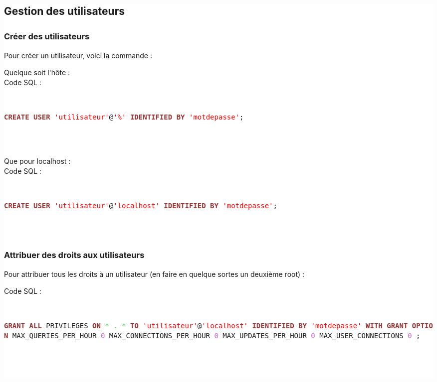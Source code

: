 </div>

## Gestion des utilisateurs

### Créer des utilisateurs

Pour créer un utilisateur, voici la commande :  

Quelque soit l'hôte :  
<span class="formatter-code">Code SQL :</span>

<div class="code">

<pre style="display:inline;">

<pre class="sql" style="font-family:monospace;"><span style="color: #993333; font-weight: bold;">CREATE</span> <span style="color: #993333; font-weight: bold;">USER</span> <span style="color: #ff0000;">'utilisateur'</span>@<span style="color: #ff0000;">'%'</span> <span style="color: #993333; font-weight: bold;">IDENTIFIED</span> <span style="color: #993333; font-weight: bold;">BY</span> <span style="color: #ff0000;">'motdepasse'</span>;</pre>

</pre>

</div>

Que pour localhost :  
<span class="formatter-code">Code SQL :</span>

<div class="code">

<pre style="display:inline;">

<pre class="sql" style="font-family:monospace;"><span style="color: #993333; font-weight: bold;">CREATE</span> <span style="color: #993333; font-weight: bold;">USER</span> <span style="color: #ff0000;">'utilisateur'</span>@<span style="color: #ff0000;">'localhost'</span> <span style="color: #993333; font-weight: bold;">IDENTIFIED</span> <span style="color: #993333; font-weight: bold;">BY</span> <span style="color: #ff0000;">'motdepasse'</span>;</pre>

</pre>

</div>

### Attribuer des droits aux utilisateurs

Pour attribuer tous les droits à un utilisateur (en faire en quelque sortes un deuxième root) :  

<span class="formatter-code">Code SQL :</span>

<div class="code">

<pre style="display:inline;">

<pre class="sql" style="font-family:monospace;"><span style="color: #993333; font-weight: bold;">GRANT</span> <span style="color: #993333; font-weight: bold;">ALL</span> PRIVILEGES <span style="color: #993333; font-weight: bold;">ON</span> <span style="color: #66cc66;">*</span> <span style="color: #66cc66;">.</span> <span style="color: #66cc66;">*</span> <span style="color: #993333; font-weight: bold;">TO</span> <span style="color: #ff0000;">'utilisateur'</span>@<span style="color: #ff0000;">'localhost'</span> <span style="color: #993333; font-weight: bold;">IDENTIFIED</span> <span style="color: #993333; font-weight: bold;">BY</span> <span style="color: #ff0000;">'motdepasse'</span> <span style="color: #993333; font-weight: bold;">WITH</span> <span style="color: #993333; font-weight: bold;">GRANT</span> <span style="color: #993333; font-weight: bold;">OPTION</span> MAX_QUERIES_PER_HOUR <span style="color: #cc66cc;">0</span> MAX_CONNECTIONS_PER_HOUR <span style="color: #cc66cc;">0</span> MAX_UPDATES_PER_HOUR <span style="color: #cc66cc;">0</span> MAX_USER_CONNECTIONS <span style="color: #cc66cc;">0</span> ;</pre>
